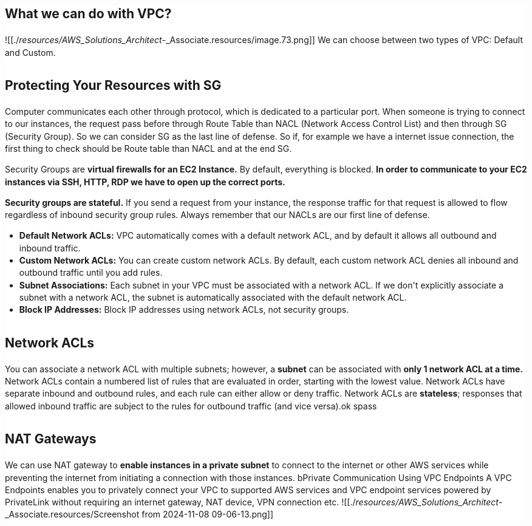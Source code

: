 ## What we can do with VPC?

![[./_resources/AWS_Solutions_Architect_-_Associate.resources/image.73.png]]
We can choose between two types of VPC: Default and Custom.

## Protecting Your Resources with SG

Computer communicates each other through protocol, which is dedicated to a particular port. When someone is trying to connect to our instances, the request pass before through Route Table than NACL (Network Access Control List) and then through SG (Security Group). So we can consider SG as the last line of defense. So if, for example we have a internet issue connection, the first thing to check should be Route table than NACL and at the end SG.

Security Groups are **virtual firewalls for an EC2 Instance.** By default, everything is blocked. **In order to communicate to your EC2 instances via SSH, HTTP, RDP we have to open up the correct ports.**

**Security groups are stateful.** If you send a request from your instance, the response traffic for that request is allowed to flow regardless of inbound security group rules.
Always remember that our NACLs are our first line of defense.

* **Default Network ACLs:** VPC automatically comes with a default network ACL, and by default it allows all outbound and inbound traffic.
* **Custom Network ACLs:** You can create custom network ACLs. By default, each custom network ACL denies all inbound and outbound traffic until you add rules.
* **Subnet Associations:** Each subnet in your VPC must be associated with a network ACL. If we don't explicitly associate a subnet with a network ACL, the subnet is automatically associated with the default network ACL.
* **Block IP Addresses:** Block IP addresses using network ACLs, not security groups.

## Network ACLs

You can associate a network ACL with multiple subnets; however, a **subnet** can be associated with **only 1 network ACL at a time.**
Network ACLs contain a numbered list of rules that are evaluated in order, starting with the lowest value.
Network ACLs have separate inbound and outbound rules, and each rule can either allow or deny traffic.
Network ACLs are **stateless**; responses that allowed inbound traffic are subject to the rules for outbound traffic (and vice versa).ok spass

## NAT Gateways

We can use NAT gateway to **enable instances in a private subnet** to connect to the internet or other AWS services while preventing the internet from initiating a connection with those instances. bPrivate Communication Using VPC Endpoints
A VPC Endpoints enables you to privately connect your VPC to supported AWS services and VPC endpoint services powered by PrivateLink without requiring an internet gateway, NAT device, VPN connection etc.
![[./_resources/AWS_Solutions_Architect_-_Associate.resources/Screenshot from 2024-11-08 09-06-13.png]]
